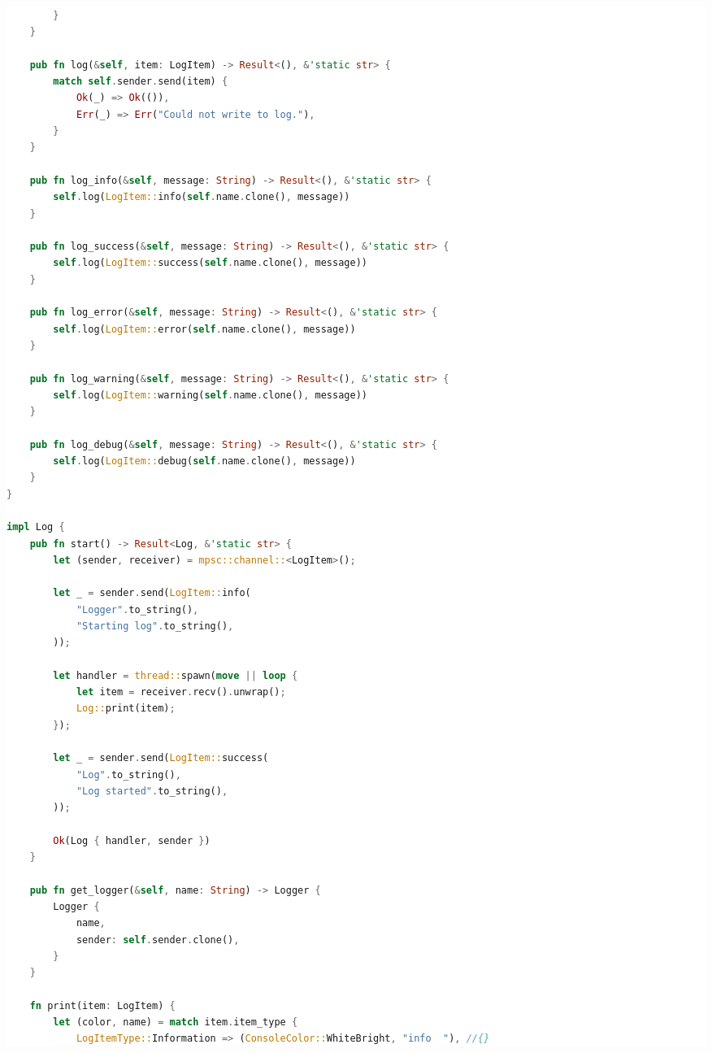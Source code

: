 ```rust
        }
    }

    pub fn log(&self, item: LogItem) -> Result<(), &'static str> {
        match self.sender.send(item) {
            Ok(_) => Ok(()),
            Err(_) => Err("Could not write to log."),
        }
    }

    pub fn log_info(&self, message: String) -> Result<(), &'static str> {
        self.log(LogItem::info(self.name.clone(), message))
    }

    pub fn log_success(&self, message: String) -> Result<(), &'static str> {
        self.log(LogItem::success(self.name.clone(), message))
    }

    pub fn log_error(&self, message: String) -> Result<(), &'static str> {
        self.log(LogItem::error(self.name.clone(), message))
    }

    pub fn log_warning(&self, message: String) -> Result<(), &'static str> {
        self.log(LogItem::warning(self.name.clone(), message))
    }

    pub fn log_debug(&self, message: String) -> Result<(), &'static str> {
        self.log(LogItem::debug(self.name.clone(), message))
    }
}

impl Log {
    pub fn start() -> Result<Log, &'static str> {
        let (sender, receiver) = mpsc::channel::<LogItem>();

        let _ = sender.send(LogItem::info(
            "Logger".to_string(),
            "Starting log".to_string(),
        ));

        let handler = thread::spawn(move || loop {
            let item = receiver.recv().unwrap();
            Log::print(item);
        });

        let _ = sender.send(LogItem::success(
            "Log".to_string(),
            "Log started".to_string(),
        ));

        Ok(Log { handler, sender })
    }

    pub fn get_logger(&self, name: String) -> Logger {
        Logger {
            name,
            sender: self.sender.clone(),
        }
    }

    fn print(item: LogItem) {
        let (color, name) = match item.item_type {
            LogItemType::Information => (ConsoleColor::WhiteBright, "info  "), //{}
```